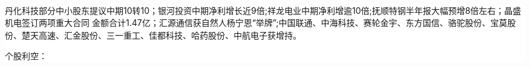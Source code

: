 
    
丹化科技部分中小股东提议中期10转10；银河投资中期净利增长近9倍;祥龙电业中期净利增逾10倍;抚顺特钢半年报大幅预增8倍左右；晶盛机电签订两项重大合同 金额合计1.47亿；汇源通信获自然人杨宁恩“举牌”;中国联通、中海科技、赛轮金宇、东方国信、骆驼股份、宝莫股份、楚天高速、汇金股份、三一重工、佳都科技、哈药股份、中航电子获增持。






























    































    
个股利空：






















